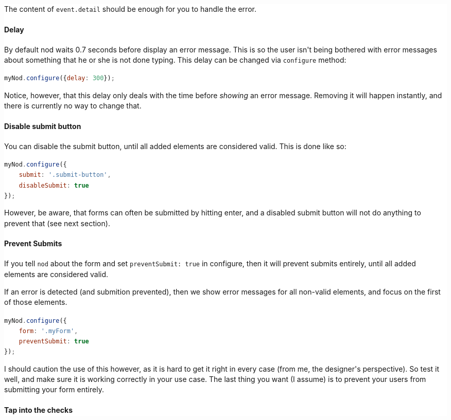 The content of `event.detail` should be enough for you to handle the error.



#### Delay

By default nod waits 0.7 seconds before display an error message. This is so
the user isn't being bothered with error messages about something that he or
she is not done typing. This delay can be changed via `configure` method:

```javascript
myNod.configure({delay: 300});
```

Notice, however, that this delay only deals with the time before *showing* an
error message. Removing it will happen instantly, and there is currently no way
to change that.



#### Disable submit button

You can disable the submit button, until all added elements are considered
valid. This is done like so:

```javascript
myNod.configure({
    submit: '.submit-button',
    disableSubmit: true
});
```

However, be aware, that forms can often be submitted by hitting enter, and a
disabled submit button will not do anything to prevent that (see next section).



#### Prevent Submits

If you tell `nod` about the form and set `preventSubmit: true` in configure,
then it will prevent submits entirely, until all added elements are considered
valid.

If an error is detected (and submition prevented), then we show error messages
for all non-valid elements, and focus on the first of those elements.

```javascript
myNod.configure({
    form: '.myForm',
    preventSubmit: true
});
```

I should caution the use of this however, as it is hard to get it right in
every case (from me, the designer's perspective). So test it well, and make
sure it is working correctly in your use case. The last thing you want (I
assume) is to prevent your users from submitting your form entirely.



#### Tap into the checks
